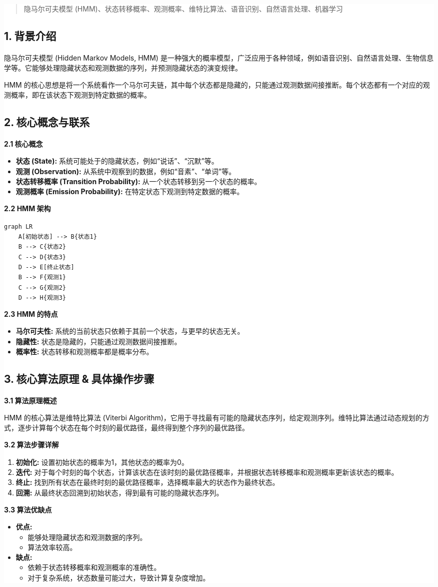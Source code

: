 > 隐马尔可夫模型 (HMM)、状态转移概率、观测概率、维特比算法、语音识别、自然语言处理、机器学习

## 1. 背景介绍

隐马尔可夫模型 (Hidden Markov Models, HMM) 是一种强大的概率模型，广泛应用于各种领域，例如语音识别、自然语言处理、生物信息学等。它能够处理隐藏状态和观测数据的序列，并预测隐藏状态的演变规律。

HMM 的核心思想是将一个系统看作一个马尔可夫链，其中每个状态都是隐藏的，只能通过观测数据间接推断。每个状态都有一个对应的观测概率，即在该状态下观测到特定数据的概率。

## 2. 核心概念与联系

**2.1 核心概念**

* **状态 (State):** 系统可能处于的隐藏状态，例如“说话”、“沉默”等。
* **观测 (Observation):** 从系统中观察到的数据，例如“音素”、“单词”等。
* **状态转移概率 (Transition Probability):** 从一个状态转移到另一个状态的概率。
* **观测概率 (Emission Probability):** 在特定状态下观测到特定数据的概率。

**2.2  HMM 架构**

```mermaid
graph LR
    A[初始状态] --> B{状态1}
    B --> C{状态2}
    C --> D{状态3}
    D --> E[终止状态]
    B --> F{观测1}
    C --> G{观测2}
    D --> H{观测3}
```

**2.3  HMM 的特点**

* **马尔可夫性:** 系统的当前状态只依赖于其前一个状态，与更早的状态无关。
* **隐藏性:** 状态是隐藏的，只能通过观测数据间接推断。
* **概率性:** 状态转移和观测概率都是概率分布。

## 3. 核心算法原理 & 具体操作步骤

**3.1  算法原理概述**

HMM 的核心算法是维特比算法 (Viterbi Algorithm)，它用于寻找最有可能的隐藏状态序列，给定观测序列。维特比算法通过动态规划的方式，逐步计算每个状态在每个时刻的最优路径，最终得到整个序列的最优路径。

**3.2  算法步骤详解**

1. **初始化:** 设置初始状态的概率为1，其他状态的概率为0。
2. **迭代:** 对于每个时刻的每个状态，计算该状态在该时刻的最优路径概率，并根据状态转移概率和观测概率更新该状态的概率。
3. **终止:** 找到所有状态在最终时刻的最优路径概率，选择概率最大的状态作为最终状态。
4. **回溯:** 从最终状态回溯到初始状态，得到最有可能的隐藏状态序列。

**3.3  算法优缺点**

* **优点:** 
    * 能够处理隐藏状态和观测数据的序列。
    * 算法效率较高。
* **缺点:** 
    * 依赖于状态转移概率和观测概率的准确性。
    * 对于复杂系统，状态数量可能过大，导致计算复杂度增加。
